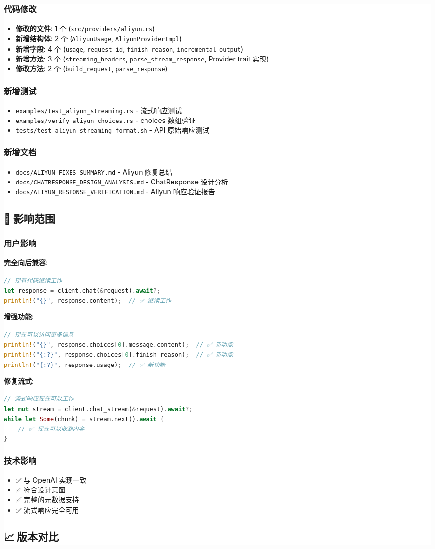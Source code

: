 ### 代码修改
- **修改的文件**: 1 个 (`src/providers/aliyun.rs`)
- **新增结构体**: 2 个 (`AliyunUsage`, `AliyunProviderImpl`)
- **新增字段**: 4 个 (`usage`, `request_id`, `finish_reason`, `incremental_output`)
- **新增方法**: 3 个 (`streaming_headers`, `parse_stream_response`, Provider trait 实现)
- **修改方法**: 2 个 (`build_request`, `parse_response`)

### 新增测试
- `examples/test_aliyun_streaming.rs` - 流式响应测试
- `examples/verify_aliyun_choices.rs` - choices 数组验证
- `tests/test_aliyun_streaming_format.sh` - API 原始响应测试

### 新增文档
- `docs/ALIYUN_FIXES_SUMMARY.md` - Aliyun 修复总结
- `docs/CHATRESPONSE_DESIGN_ANALYSIS.md` - ChatResponse 设计分析
- `docs/ALIYUN_RESPONSE_VERIFICATION.md` - Aliyun 响应验证报告

## 🎯 影响范围

### 用户影响

**完全向后兼容**:
```rust
// 现有代码继续工作
let response = client.chat(&request).await?;
println!("{}", response.content);  // ✅ 继续工作
```

**增强功能**:
```rust
// 现在可以访问更多信息
println!("{}", response.choices[0].message.content);  // ✅ 新功能
println!("{:?}", response.choices[0].finish_reason);  // ✅ 新功能
println!("{:?}", response.usage);  // ✅ 新功能
```

**修复流式**:
```rust
// 流式响应现在可以工作
let mut stream = client.chat_stream(&request).await?;
while let Some(chunk) = stream.next().await {
    // ✅ 现在可以收到内容
}
```

### 技术影响
- ✅ 与 OpenAI 实现一致
- ✅ 符合设计意图
- ✅ 完整的元数据支持
- ✅ 流式响应完全可用

## 📈 版本对比
